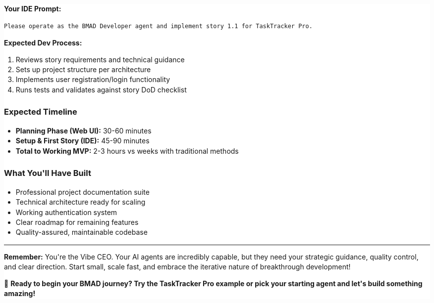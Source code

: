 **Your IDE Prompt:**
```
Please operate as the BMAD Developer agent and implement story 1.1 for TaskTracker Pro.
```

**Expected Dev Process:**
1. Reviews story requirements and technical guidance
2. Sets up project structure per architecture
3. Implements user registration/login functionality
4. Runs tests and validates against story DoD checklist

### **Expected Timeline**
- **Planning Phase (Web UI):** 30-60 minutes  
- **Setup & First Story (IDE):** 45-90 minutes
- **Total to Working MVP:** 2-3 hours vs weeks with traditional methods

### **What You'll Have Built**
- Professional project documentation suite
- Technical architecture ready for scaling
- Working authentication system
- Clear roadmap for remaining features
- Quality-assured, maintainable codebase

---

**Remember:** You're the Vibe CEO. Your AI agents are incredibly capable, but they need your strategic guidance, quality control, and clear direction. Start small, scale fast, and embrace the iterative nature of breakthrough development!

🚀 **Ready to begin your BMAD journey? Try the TaskTracker Pro example or pick your starting agent and let's build something amazing!**
